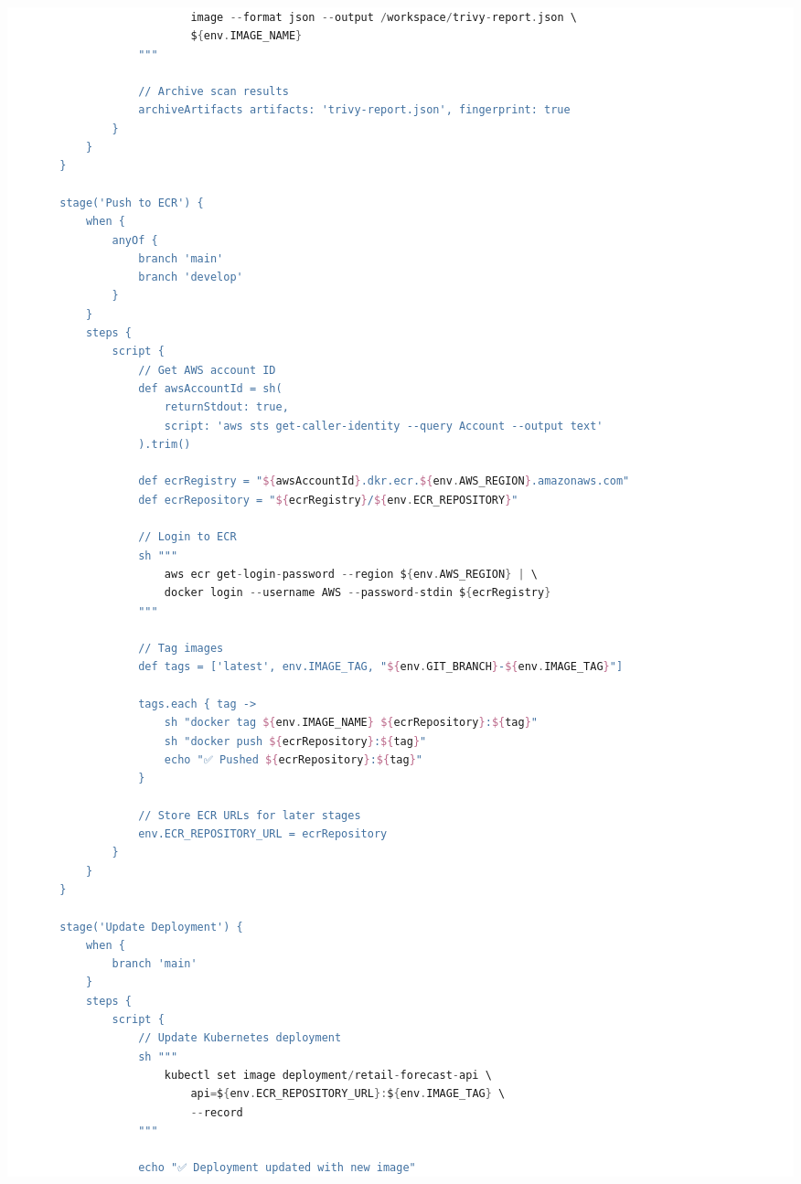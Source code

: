 ```groovy
                            image --format json --output /workspace/trivy-report.json \
                            ${env.IMAGE_NAME}
                    """
                    
                    // Archive scan results
                    archiveArtifacts artifacts: 'trivy-report.json', fingerprint: true
                }
            }
        }
        
        stage('Push to ECR') {
            when {
                anyOf {
                    branch 'main'
                    branch 'develop'
                }
            }
            steps {
                script {
                    // Get AWS account ID
                    def awsAccountId = sh(
                        returnStdout: true,
                        script: 'aws sts get-caller-identity --query Account --output text'
                    ).trim()
                    
                    def ecrRegistry = "${awsAccountId}.dkr.ecr.${env.AWS_REGION}.amazonaws.com"
                    def ecrRepository = "${ecrRegistry}/${env.ECR_REPOSITORY}"
                    
                    // Login to ECR
                    sh """
                        aws ecr get-login-password --region ${env.AWS_REGION} | \
                        docker login --username AWS --password-stdin ${ecrRegistry}
                    """
                    
                    // Tag images
                    def tags = ['latest', env.IMAGE_TAG, "${env.GIT_BRANCH}-${env.IMAGE_TAG}"]
                    
                    tags.each { tag ->
                        sh "docker tag ${env.IMAGE_NAME} ${ecrRepository}:${tag}"
                        sh "docker push ${ecrRepository}:${tag}"
                        echo "✅ Pushed ${ecrRepository}:${tag}"
                    }
                    
                    // Store ECR URLs for later stages
                    env.ECR_REPOSITORY_URL = ecrRepository
                }
            }
        }
        
        stage('Update Deployment') {
            when {
                branch 'main'
            }
            steps {
                script {
                    // Update Kubernetes deployment
                    sh """
                        kubectl set image deployment/retail-forecast-api \
                            api=${env.ECR_REPOSITORY_URL}:${env.IMAGE_TAG} \
                            --record
                    """
                    
                    echo "✅ Deployment updated with new image"
```